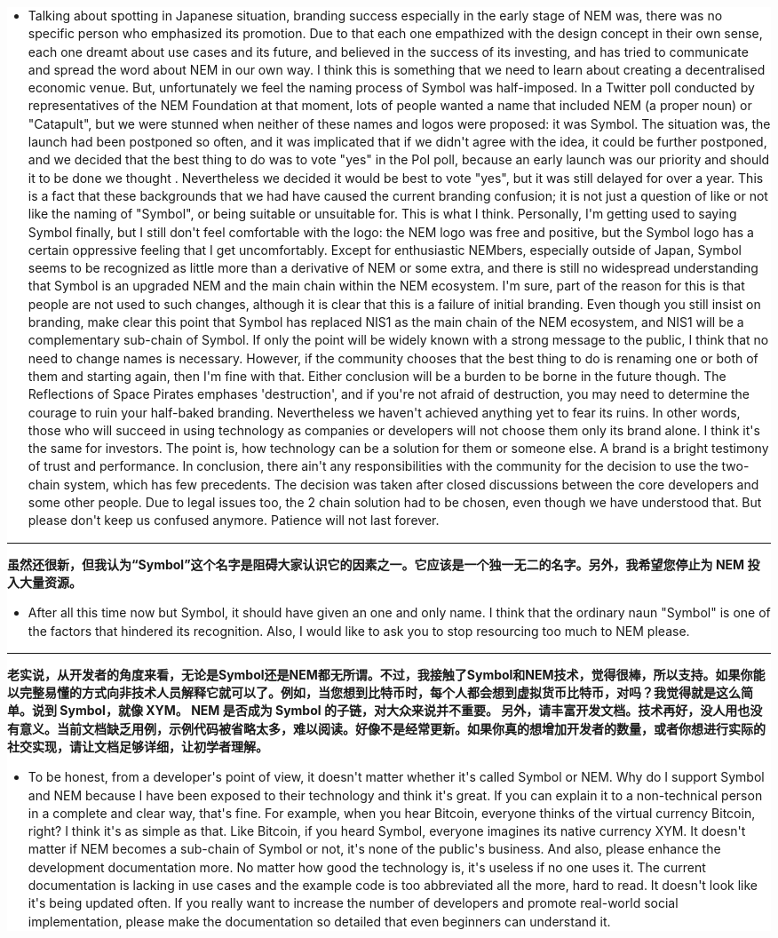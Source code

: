 * Talking about spotting in Japanese situation, branding success especially in the early stage of NEM was, there was no specific person who emphasized its promotion. Due to that each one empathized with the design concept in their own sense, each one dreamt about use cases and its future, and believed in the success of its investing, and has tried to communicate and spread the word about NEM in our own way. I think this is something that we need to learn about creating a decentralised economic venue. But, unfortunately we feel the naming process of Symbol was half-imposed. In a Twitter poll conducted by representatives of the NEM Foundation at that moment, lots of people wanted a name that included NEM (a proper noun) or "Catapult", but we were stunned when neither of these names and logos were proposed: it was Symbol. The situation was, the launch had been postponed so often, and it was implicated that if we didn't agree with the idea, it could be further postponed, and we decided that the best thing to do was to vote "yes" in the PoI poll, because an early launch was our priority and should it to be done we thought . Nevertheless we decided it would be best to vote "yes", but it was still delayed for over a year. This is a fact that these backgrounds that we had have caused the current branding confusion; it is not just a question of like or not like the naming of "Symbol", or being suitable or unsuitable for. This is what I think. Personally, I'm getting used to saying Symbol finally, but I still don't feel comfortable with the logo: the NEM logo was free and positive, but the Symbol logo has a certain oppressive feeling that I get uncomfortably. Except for enthusiastic NEMbers, especially outside of Japan, Symbol seems to be recognized as little more than a derivative of NEM or some extra, and there is still no widespread understanding that Symbol is an upgraded NEM and the main chain within the NEM ecosystem. I'm sure, part of the reason for this is that people are not used to such changes, although it is clear that this is a failure of initial branding. Even though you still insist on branding, make clear this point that Symbol has replaced NIS1 as the main chain of the NEM ecosystem, and NIS1 will be a complementary sub-chain of Symbol. If only the point will be widely known with a strong message to the public, I think that no need to change names is necessary. However, if the community chooses that the best thing to do is renaming one or both of them and starting again, then I'm fine with that. Either conclusion will be a burden to be borne in the future though. The Reflections of Space Pirates emphases 'destruction', and if you're not afraid of destruction, you may need to determine the courage to ruin your half-baked branding. Nevertheless we haven't achieved anything yet to fear its ruins. In other words, those who will succeed in using technology as companies or developers will not choose them only its brand alone. I think it's the same for investors. The point is, how technology can be a solution for them or someone else. A brand is a bright testimony of trust and performance. In conclusion, there ain't any responsibilities with the community for the decision to use the two-chain system, which has few precedents. The decision was taken after closed discussions between the core developers and some other people. Due to legal issues too, the 2 chain solution had to be chosen, even though we have understood that. But please don't keep us confused anymore. Patience will not last forever.
--------
**虽然还很新，但我认为“Symbol”这个名字是阻碍大家认识它的因素之一。它应该是一个独一无二的名字。另外，我希望您停止为 NEM 投入大量资源。**

* After all this time now but Symbol, it should have given an one and only name. I think that the ordinary naun "Symbol" is one of the factors that hindered its recognition. Also, I would like to ask you to stop resourcing too much to NEM please.
----------
**老实说，从开发者的角度来看，无论是Symbol还是NEM都无所谓。不过，我接触了Symbol和NEM技术，觉得很棒，所以支持。如果你能以完整易懂的方式向非技术人员解释它就可以了。例如，当您想到比特币时，每个人都会想到虚拟货币比特币，对吗？我觉得就是这么简单。说到 Symbol，就像 XYM。 NEM 是否成为 Symbol 的子链，对大众来说并不重要。
另外，请丰富开发文档。技术再好，没人用也没有意义。当前文档缺乏用例，示例代码被省略太多，难以阅读。好像不是经常更新。如果你真的想增加开发者的数量，或者你想进行实际的社交实现，请让文档足够详细，让初学者理解。**

* To be honest, from a developer's point of view, it doesn't matter whether it's called Symbol or NEM. Why do I support Symbol and NEM because I have been exposed to their technology and think it's great. If you can explain it to a non-technical person in a complete and clear way, that's fine. For example, when you hear Bitcoin, everyone thinks of the virtual currency Bitcoin, right? I think it's as simple as that. Like Bitcoin, if you heard Symbol, everyone imagines its native currency XYM. It doesn't matter if NEM becomes a sub-chain of Symbol or not, it's none of the public's business. And also, please enhance the development documentation more. No matter how good the technology is, it's useless if no one uses it. The current documentation is lacking in use cases and the example code is too abbreviated all the more, hard to read. It doesn't look like it's being updated often. If you really want to increase the number of developers and promote real-world social implementation, please make the documentation so detailed that even beginners can understand it.

